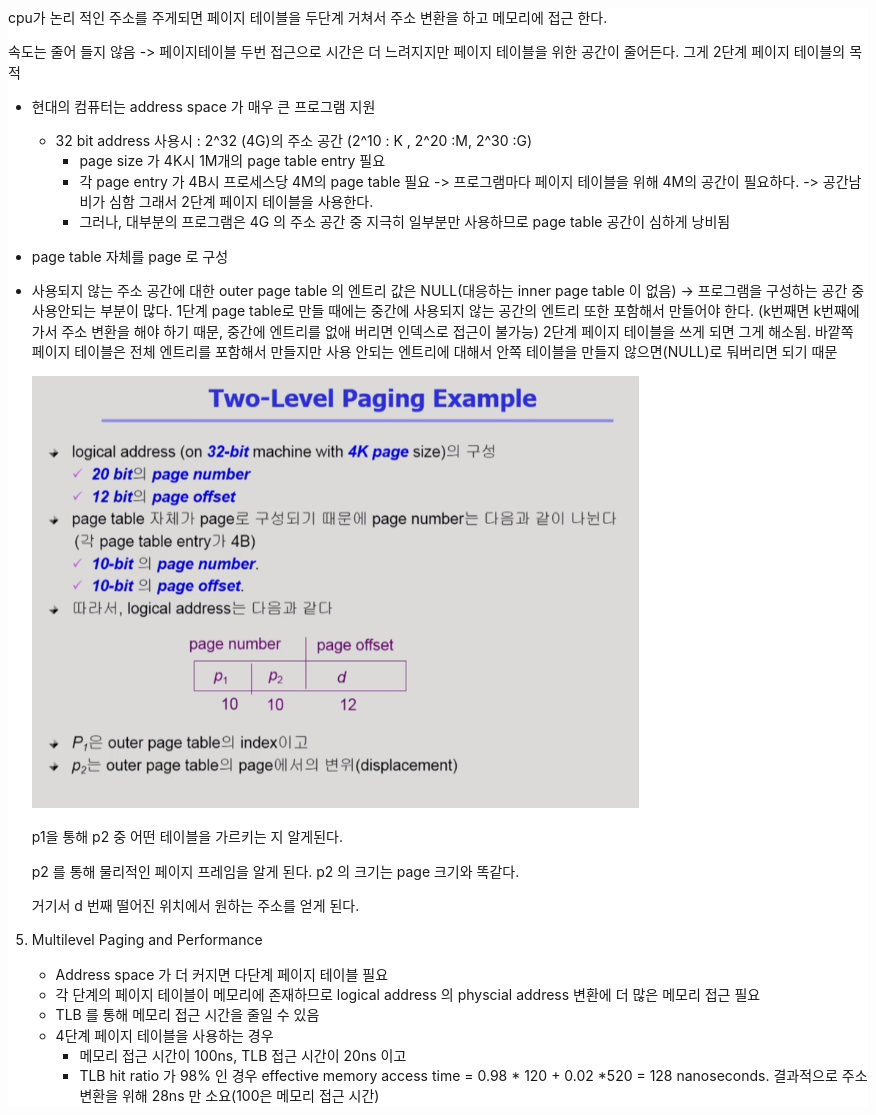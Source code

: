    cpu가 논리 적인 주소를 주게되면 페이지 테이블을 두단계 거쳐서 주소 변환을 하고 메모리에 접근 한다. 

   속도는 줄어 들지 않음 -> 페이지테이블 두번 접근으로 시간은 더 느려지지만 페이지 테이블을 위한 공간이 줄어든다. 그게 2단계 페이지 테이블의 목적

   - 현대의 컴퓨터는 address space 가 매우 큰 프로그램 지원

     - 32 bit address 사용시 : 2^32 (4G)의 주소 공간 (2^10 : K , 2^20 :M, 2^30 :G)
       - page size 가 4K시 1M개의 page table entry 필요 
       - 각 page entry 가 4B시 프로세스당 4M의 page table 필요 -> 프로그램마다 페이지 테이블을 위해 4M의 공간이 필요하다. -> 공간남비가 심함 그래서 2단계 페이지 테이블을 사용한다. 
       - 그러나, 대부분의 프로그램은 4G 의 주소 공간 중 지극히 일부분만 사용하므로 page table 공간이 심하게 낭비됨

   - page table 자체를 page 로 구성

   - 사용되지 않는 주소 공간에 대한 outer page table 의 엔트리 값은 NULL(대응하는 inner page  table 이 없음) -> 프로그램을 구성하는 공간 중 사용안되는 부분이 많다. 1단계 page table로 만들 때에는 중간에 사용되지 않는 공간의 엔트리 또한 포함해서 만들어야 한다. (k번째면 k번째에 가서 주소 변환을 해야 하기 때문, 중간에 엔트리를 없애 버리면 인덱스로 접근이 불가능) 2단계 페이지 테이블을 쓰게 되면 그게 해소됨. 바깥쪽 페이지 테이블은 전체 엔트리를 포함해서 만들지만 사용 안되는 엔트리에 대해서 안쪽 테이블을 만들지 않으면(NULL)로 둬버리면 되기 때문

     ![twolevelpagetable2](/assets/images/operating-system/twolevelpagetable2.png)

     p1을 통해 p2 중 어떤 테이블을 가르키는 지 알게된다.

     p2 를 통해 물리적인 페이지 프레임을 알게 된다. p2 의 크기는 page 크기와 똑같다. 

     거기서 d 번째 떨어진 위치에서 원하는 주소를 얻게 된다. 

5. Multilevel Paging and Performance

   - Address space 가 더 커지면 다단계 페이지 테이블 필요
   - 각 단계의 페이지 테이블이 메모리에 존재하므로 logical address 의 physcial address 변환에 더 많은 메모리 접근 필요
   - TLB 를 통해 메모리 접근 시간을 줄일 수 있음
   - 4단계 페이지 테이블을 사용하는 경우
     - 메모리 접근 시간이 100ns, TLB 접근 시간이 20ns 이고 
     - TLB hit ratio 가 98% 인 경우 effective memory access time = 0.98  * 120 + 0.02 *520 = 128 nanoseconds. 결과적으로 주소변환을 위해 28ns 만 소요(100은 메모리 접근 시간)
